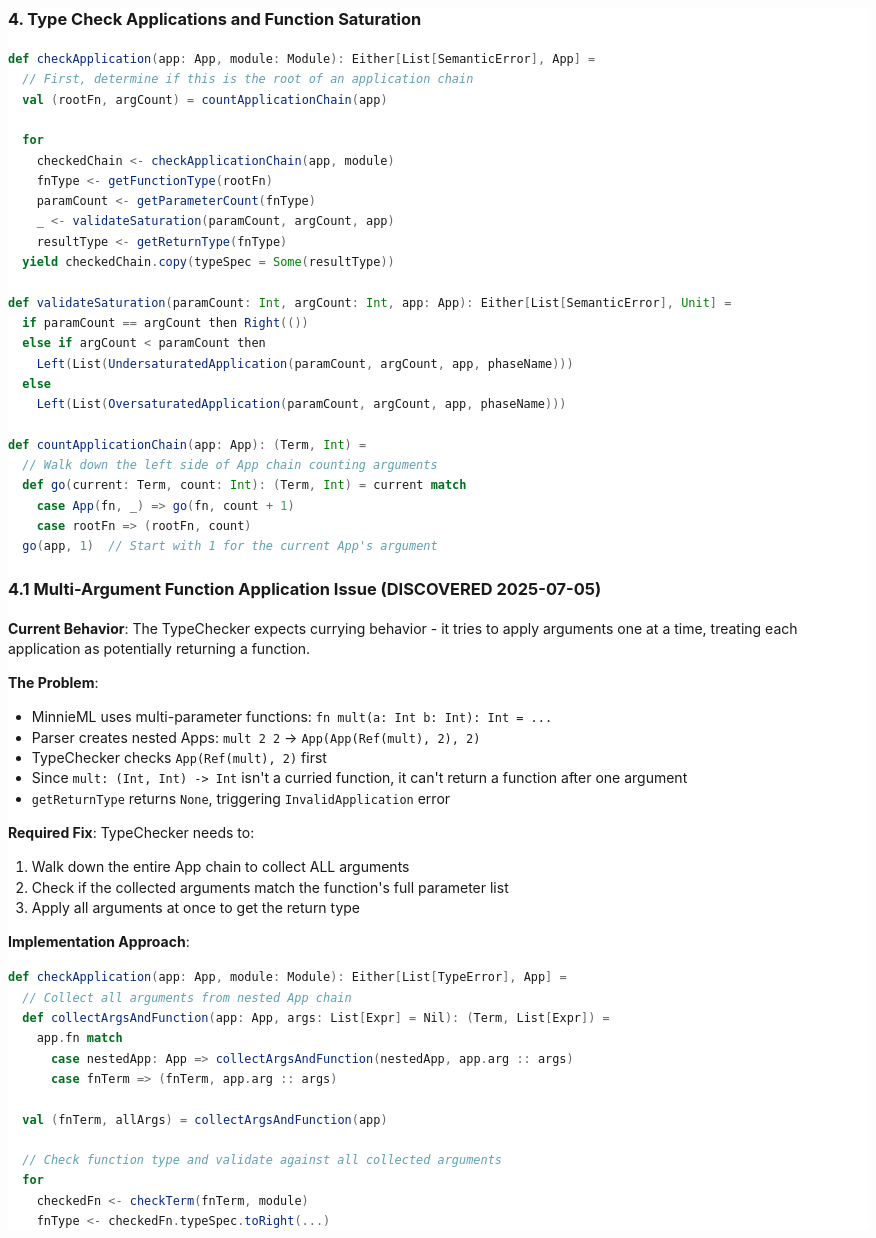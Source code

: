 
### 4. Type Check Applications and Function Saturation

```scala
def checkApplication(app: App, module: Module): Either[List[SemanticError], App] =
  // First, determine if this is the root of an application chain
  val (rootFn, argCount) = countApplicationChain(app)
  
  for
    checkedChain <- checkApplicationChain(app, module)
    fnType <- getFunctionType(rootFn)
    paramCount <- getParameterCount(fnType)
    _ <- validateSaturation(paramCount, argCount, app)
    resultType <- getReturnType(fnType)
  yield checkedChain.copy(typeSpec = Some(resultType))

def validateSaturation(paramCount: Int, argCount: Int, app: App): Either[List[SemanticError], Unit] =
  if paramCount == argCount then Right(())
  else if argCount < paramCount then 
    Left(List(UndersaturatedApplication(paramCount, argCount, app, phaseName)))
  else 
    Left(List(OversaturatedApplication(paramCount, argCount, app, phaseName)))

def countApplicationChain(app: App): (Term, Int) =
  // Walk down the left side of App chain counting arguments
  def go(current: Term, count: Int): (Term, Int) = current match
    case App(fn, _) => go(fn, count + 1)
    case rootFn => (rootFn, count)
  go(app, 1)  // Start with 1 for the current App's argument
```

### 4.1 Multi-Argument Function Application Issue (DISCOVERED 2025-07-05)

**Current Behavior**: The TypeChecker expects currying behavior - it tries to apply arguments one at a time, treating each application as potentially returning a function.

**The Problem**: 
- MinnieML uses multi-parameter functions: `fn mult(a: Int b: Int): Int = ...`
- Parser creates nested Apps: `mult 2 2` → `App(App(Ref(mult), 2), 2)`
- TypeChecker checks `App(Ref(mult), 2)` first
- Since `mult: (Int, Int) -> Int` isn't a curried function, it can't return a function after one argument
- `getReturnType` returns `None`, triggering `InvalidApplication` error

**Required Fix**: TypeChecker needs to:
1. Walk down the entire App chain to collect ALL arguments
2. Check if the collected arguments match the function's full parameter list
3. Apply all arguments at once to get the return type

**Implementation Approach**:
```scala
def checkApplication(app: App, module: Module): Either[List[TypeError], App] =
  // Collect all arguments from nested App chain
  def collectArgsAndFunction(app: App, args: List[Expr] = Nil): (Term, List[Expr]) =
    app.fn match
      case nestedApp: App => collectArgsAndFunction(nestedApp, app.arg :: args)
      case fnTerm => (fnTerm, app.arg :: args)
  
  val (fnTerm, allArgs) = collectArgsAndFunction(app)
  
  // Check function type and validate against all collected arguments
  for
    checkedFn <- checkTerm(fnTerm, module)
    fnType <- checkedFn.typeSpec.toRight(...)
```